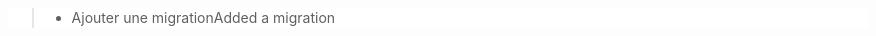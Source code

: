 > * <span data-ttu-id="646cf-371">Ajouter une migration</span><span class="sxs-lookup"><span data-stu-id="646cf-371">Added a migration</span></span>
